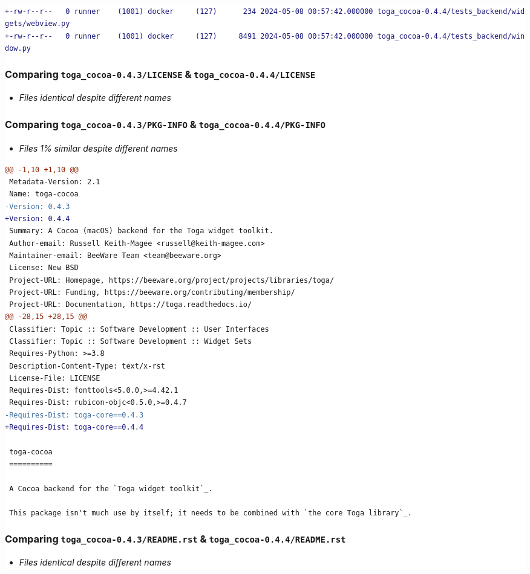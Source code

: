 ```diff
+-rw-r--r--   0 runner    (1001) docker     (127)      234 2024-05-08 00:57:42.000000 toga_cocoa-0.4.4/tests_backend/widgets/webview.py
+-rw-r--r--   0 runner    (1001) docker     (127)     8491 2024-05-08 00:57:42.000000 toga_cocoa-0.4.4/tests_backend/window.py
```

### Comparing `toga_cocoa-0.4.3/LICENSE` & `toga_cocoa-0.4.4/LICENSE`

 * *Files identical despite different names*

### Comparing `toga_cocoa-0.4.3/PKG-INFO` & `toga_cocoa-0.4.4/PKG-INFO`

 * *Files 1% similar despite different names*

```diff
@@ -1,10 +1,10 @@
 Metadata-Version: 2.1
 Name: toga-cocoa
-Version: 0.4.3
+Version: 0.4.4
 Summary: A Cocoa (macOS) backend for the Toga widget toolkit.
 Author-email: Russell Keith-Magee <russell@keith-magee.com>
 Maintainer-email: BeeWare Team <team@beeware.org>
 License: New BSD
 Project-URL: Homepage, https://beeware.org/project/projects/libraries/toga/
 Project-URL: Funding, https://beeware.org/contributing/membership/
 Project-URL: Documentation, https://toga.readthedocs.io/
@@ -28,15 +28,15 @@
 Classifier: Topic :: Software Development :: User Interfaces
 Classifier: Topic :: Software Development :: Widget Sets
 Requires-Python: >=3.8
 Description-Content-Type: text/x-rst
 License-File: LICENSE
 Requires-Dist: fonttools<5.0.0,>=4.42.1
 Requires-Dist: rubicon-objc<0.5.0,>=0.4.7
-Requires-Dist: toga-core==0.4.3
+Requires-Dist: toga-core==0.4.4
 
 toga-cocoa
 ==========
 
 A Cocoa backend for the `Toga widget toolkit`_.
 
 This package isn't much use by itself; it needs to be combined with `the core Toga library`_.
```

### Comparing `toga_cocoa-0.4.3/README.rst` & `toga_cocoa-0.4.4/README.rst`

 * *Files identical despite different names*
